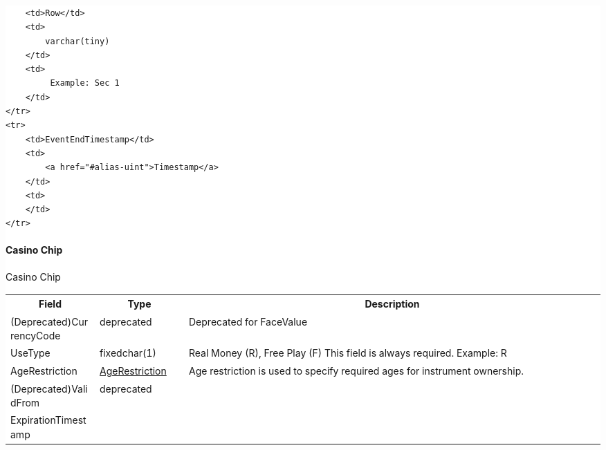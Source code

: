         <td>Row</td>
        <td>
            varchar(tiny)
        </td>
        <td>
             Example: Sec 1
        </td>
    </tr>
    <tr>
        <td>EventEndTimestamp</td>
        <td>
            <a href="#alias-uint">Timestamp</a>
        </td>
        <td>
        </td>
    </tr>

</table>

<a name="casino-chip"></a>

#### Casino Chip

Casino Chip

<table>
    <tr>
        <th style="width:15%">Field</th>
        <th style="width:15%">Type</th>
        <th>Description</th>
    </tr>
    <tr>
        <td>(Deprecated)CurrencyCode</td>
        <td>deprecated</td>
        <td>
            Deprecated for FaceValue
        </td>
    </tr>
    <tr>
        <td>UseType</td>
        <td>
            fixedchar(1)
        </td>
        <td>
            Real Money (R), Free Play (F)
             This field is always required.  Example: R
        </td>
    </tr>
    <tr>
        <td>AgeRestriction</td>
        <td>
            <a href="#type-age-restriction">AgeRestriction</a>
        </td>
        <td>
            Age restriction is used to specify required ages for instrument ownership.
        </td>
    </tr>
    <tr>
        <td>(Deprecated)ValidFrom</td>
        <td>deprecated</td>
        <td>
        </td>
    </tr>
    <tr>
        <td>ExpirationTimestamp</td>